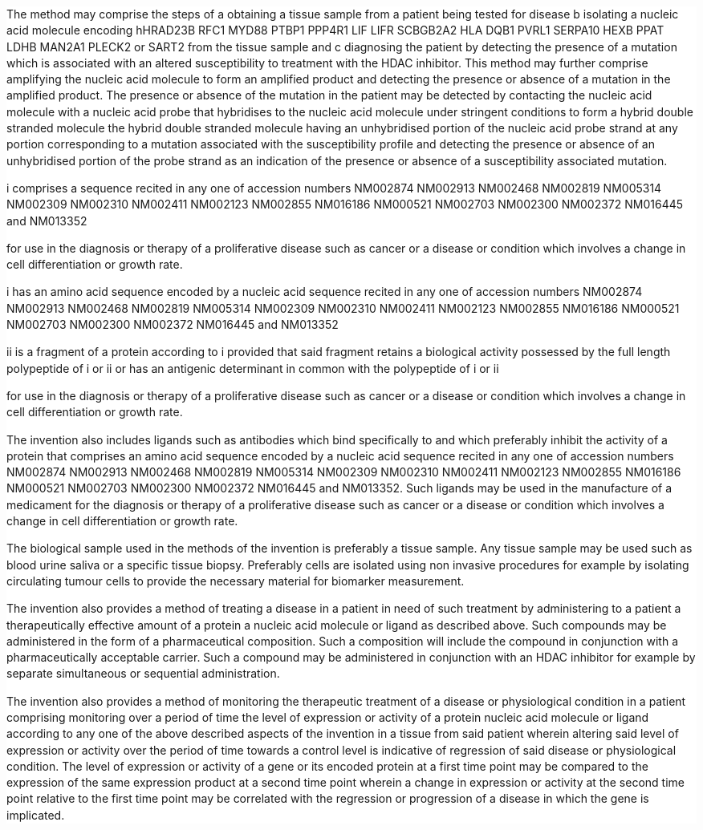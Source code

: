 The method may comprise the steps of a obtaining a tissue sample from a patient being tested for disease b isolating a nucleic acid molecule encoding hHRAD23B RFC1 MYD88 PTBP1 PPP4R1 LIF LIFR SCBGB2A2 HLA DQB1 PVRL1 SERPA10 HEXB PPAT LDHB MAN2A1 PLECK2 or SART2 from the tissue sample and c diagnosing the patient by detecting the presence of a mutation which is associated with an altered susceptibility to treatment with the HDAC inhibitor. This method may further comprise amplifying the nucleic acid molecule to form an amplified product and detecting the presence or absence of a mutation in the amplified product. The presence or absence of the mutation in the patient may be detected by contacting the nucleic acid molecule with a nucleic acid probe that hybridises to the nucleic acid molecule under stringent conditions to form a hybrid double stranded molecule the hybrid double stranded molecule having an unhybridised portion of the nucleic acid probe strand at any portion corresponding to a mutation associated with the susceptibility profile and detecting the presence or absence of an unhybridised portion of the probe strand as an indication of the presence or absence of a susceptibility associated mutation.

i comprises a sequence recited in any one of accession numbers NM002874 NM002913 NM002468 NM002819 NM005314 NM002309 NM002310 NM002411 NM002123 NM002855 NM016186 NM000521 NM002703 NM002300 NM002372 NM016445 and NM013352 

for use in the diagnosis or therapy of a proliferative disease such as cancer or a disease or condition which involves a change in cell differentiation or growth rate.

i has an amino acid sequence encoded by a nucleic acid sequence recited in any one of accession numbers NM002874 NM002913 NM002468 NM002819 NM005314 NM002309 NM002310 NM002411 NM002123 NM002855 NM016186 NM000521 NM002703 NM002300 NM002372 NM016445 and NM013352 

ii is a fragment of a protein according to i provided that said fragment retains a biological activity possessed by the full length polypeptide of i or ii or has an antigenic determinant in common with the polypeptide of i or ii 

for use in the diagnosis or therapy of a proliferative disease such as cancer or a disease or condition which involves a change in cell differentiation or growth rate.

The invention also includes ligands such as antibodies which bind specifically to and which preferably inhibit the activity of a protein that comprises an amino acid sequence encoded by a nucleic acid sequence recited in any one of accession numbers NM002874 NM002913 NM002468 NM002819 NM005314 NM002309 NM002310 NM002411 NM002123 NM002855 NM016186 NM000521 NM002703 NM002300 NM002372 NM016445 and NM013352. Such ligands may be used in the manufacture of a medicament for the diagnosis or therapy of a proliferative disease such as cancer or a disease or condition which involves a change in cell differentiation or growth rate.

The biological sample used in the methods of the invention is preferably a tissue sample. Any tissue sample may be used such as blood urine saliva or a specific tissue biopsy. Preferably cells are isolated using non invasive procedures for example by isolating circulating tumour cells to provide the necessary material for biomarker measurement.

The invention also provides a method of treating a disease in a patient in need of such treatment by administering to a patient a therapeutically effective amount of a protein a nucleic acid molecule or ligand as described above. Such compounds may be administered in the form of a pharmaceutical composition. Such a composition will include the compound in conjunction with a pharmaceutically acceptable carrier. Such a compound may be administered in conjunction with an HDAC inhibitor for example by separate simultaneous or sequential administration.

The invention also provides a method of monitoring the therapeutic treatment of a disease or physiological condition in a patient comprising monitoring over a period of time the level of expression or activity of a protein nucleic acid molecule or ligand according to any one of the above described aspects of the invention in a tissue from said patient wherein altering said level of expression or activity over the period of time towards a control level is indicative of regression of said disease or physiological condition. The level of expression or activity of a gene or its encoded protein at a first time point may be compared to the expression of the same expression product at a second time point wherein a change in expression or activity at the second time point relative to the first time point may be correlated with the regression or progression of a disease in which the gene is implicated.
